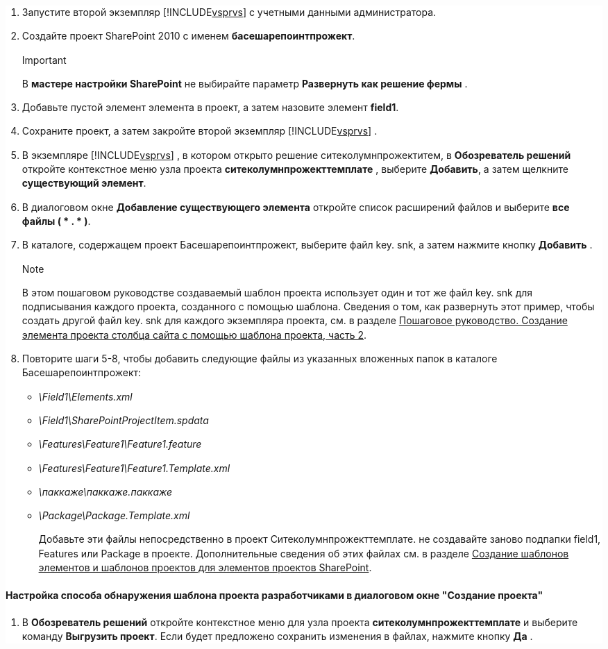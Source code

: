 1. Запустите второй экземпляр [!INCLUDE[vsprvs](../sharepoint/includes/vsprvs-md.md)] с учетными данными администратора.

2. Создайте проект SharePoint 2010 с именем **басешарепоинтпрожект**.

   > [!IMPORTANT]
   > В **мастере настройки SharePoint** не выбирайте параметр **Развернуть как решение фермы** .

3. Добавьте пустой элемент элемента в проект, а затем назовите элемент **field1**.

4. Сохраните проект, а затем закройте второй экземпляр [!INCLUDE[vsprvs](../sharepoint/includes/vsprvs-md.md)] .

5. В экземпляре [!INCLUDE[vsprvs](../sharepoint/includes/vsprvs-md.md)] , в котором открыто решение ситеколумнпрожектитем, в **Обозреватель решений** откройте контекстное меню узла проекта **ситеколумнпрожекттемплате** , выберите **Добавить**, а затем щелкните **существующий элемент**.

6. В диалоговом окне **Добавление существующего элемента** откройте список расширений файлов и выберите **все файлы ( \* . \* )**.

7. В каталоге, содержащем проект Басешарепоинтпрожект, выберите файл key. snk, а затем нажмите кнопку **Добавить** .

   > [!NOTE]
   > В этом пошаговом руководстве создаваемый шаблон проекта использует один и тот же файл key. snk для подписывания каждого проекта, созданного с помощью шаблона. Сведения о том, как развернуть этот пример, чтобы создать другой файл key. snk для каждого экземпляра проекта, см. в разделе [Пошаговое руководство. Создание элемента проекта столбца сайта с помощью шаблона проекта, часть 2](../sharepoint/walkthrough-creating-a-site-column-project-item-with-a-project-template-part-2.md).

8. Повторите шаги 5-8, чтобы добавить следующие файлы из указанных вложенных папок в каталоге Басешарепоинтпрожект:

   - *\Field1\Elements.xml*

   - *\Field1\SharePointProjectItem.spdata*

   - *\Features\Feature1\Feature1.feature*

   - *\Features\Feature1\Feature1.Template.xml*

   - *\паккаже\паккаже.паккаже*

   - *\Package\Package.Template.xml*

     Добавьте эти файлы непосредственно в проект Ситеколумнпрожекттемплате. не создавайте заново подпапки field1, Features или Package в проекте. Дополнительные сведения об этих файлах см. в разделе [Создание шаблонов элементов и шаблонов проектов для элементов проектов SharePoint](../sharepoint/creating-item-templates-and-project-templates-for-sharepoint-project-items.md).

#### <a name="to-configure-how-developers-discover-the-project-template-in-the-new-project-dialog-box"></a>Настройка способа обнаружения шаблона проекта разработчиками в диалоговом окне "Создание проекта"

1. В **Обозреватель решений** откройте контекстное меню для узла проекта **ситеколумнпрожекттемплате** и выберите команду **Выгрузить проект**. Если будет предложено сохранить изменения в файлах, нажмите кнопку **Да** .

